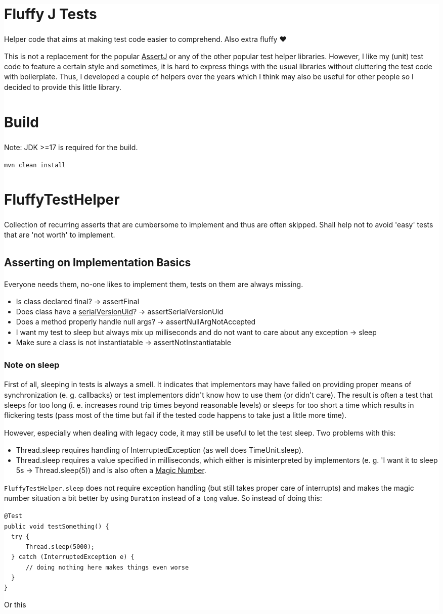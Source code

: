 # Fluffy J Tests
Helper code that aims at making test code easier to comprehend. Also extra fluffy ❤

This is not a replacement for the popular [AssertJ](https://assertj.github.io/doc/) or any of the other popular test helper libraries. However, I like my (unit) test code to feature a certain style and sometimes, it is hard to express things with the usual libraries without cluttering the test code with boilerplate. Thus, I developed a couple of helpers over the years which I think may also be useful for other people so I decided to provide this little library.

# Build  
Note: JDK >=17 is required for the build.  

`mvn clean install`

# FluffyTestHelper
Collection of recurring asserts that are cumbersome to implement and thus are often skipped. Shall help not to avoid 'easy' tests that are 'not worth' to implement.

## Asserting on Implementation Basics
Everyone needs them, no-one likes to implement them, tests on them are always missing.
  
* Is class declared final? -> assertFinal
* Does class have a [serialVersionUid](https://stackoverflow.com/q/285793)? -> assertSerialVersionUid
* Does a method properly handle null args? -> assertNullArgNotAccepted
* I want my test to sleep but always mix up milliseconds and do not want to care about any exception -> sleep
* Make sure a class is not instantiatable -> assertNotInstantiatable

### Note on sleep
First of all, sleeping in tests is always a smell. It indicates that implementors may have failed on providing proper means of synchronization (e. g. callbacks) or test implementors didn't know how to use them (or didn't care). The result is often a test that sleeps for too long (i. e. increases round trip times beyond reasonable levels) or sleeps for too short a time which results in flickering tests (pass most of the time but fail if the tested code happens to take just a little more time).
  
However, especially when dealing with legacy code, it may still be useful to let the test sleep. Two problems with this:
* Thread.sleep requires handling of InterruptedException (as well does TimeUnit.sleep).
* Thread.sleep requires a value specified in milliseconds, which either is misinterpreted by implementors (e. g. 'I want it to sleep 5s -> Thread.sleep(5)) and is also often a [Magic Number](https://stackoverflow.com/q/47882).

`FluffyTestHelper.sleep` does not require exception handling (but still takes proper care of interrupts) and makes the magic number situation a bit better by using `Duration` instead of a `long` value. So instead of doing this:
  
```
@Test
public void testSomething() {
  try {
      Thread.sleep(5000);
  } catch (InterruptedException e) {
      // doing nothing here makes things even worse
  }  
}
```
Or this
